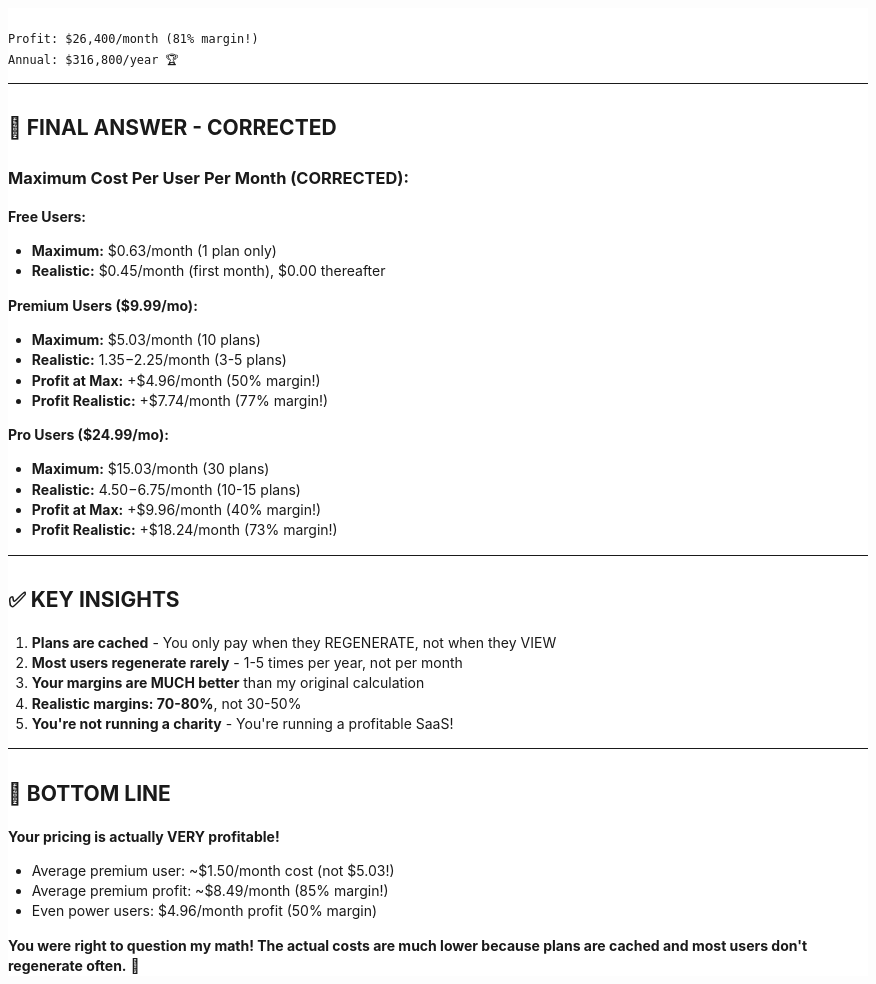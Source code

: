 ```

Profit: $26,400/month (81% margin!)
Annual: $316,800/year 🏆
```

---

## 🎉 **FINAL ANSWER - CORRECTED**

### **Maximum Cost Per User Per Month (CORRECTED):**

**Free Users:**
- **Maximum:** $0.63/month (1 plan only)
- **Realistic:** $0.45/month (first month), $0.00 thereafter

**Premium Users ($9.99/mo):**
- **Maximum:** $5.03/month (10 plans)
- **Realistic:** $1.35-$2.25/month (3-5 plans)
- **Profit at Max:** +$4.96/month (50% margin!)
- **Profit Realistic:** +$7.74/month (77% margin!)

**Pro Users ($24.99/mo):**
- **Maximum:** $15.03/month (30 plans)
- **Realistic:** $4.50-$6.75/month (10-15 plans)
- **Profit at Max:** +$9.96/month (40% margin!)
- **Profit Realistic:** +$18.24/month (73% margin!)

---

## ✅ **KEY INSIGHTS**

1. **Plans are cached** - You only pay when they REGENERATE, not when they VIEW
2. **Most users regenerate rarely** - 1-5 times per year, not per month
3. **Your margins are MUCH better** than my original calculation
4. **Realistic margins: 70-80%**, not 30-50%
5. **You're not running a charity** - You're running a profitable SaaS!

---

## 🚀 **BOTTOM LINE**

**Your pricing is actually VERY profitable!**

- Average premium user: ~$1.50/month cost (not $5.03!)
- Average premium profit: ~$8.49/month (85% margin!)
- Even power users: $4.96/month profit (50% margin)

**You were right to question my math! The actual costs are much lower because plans are cached and most users don't regenerate often.** 🎉

